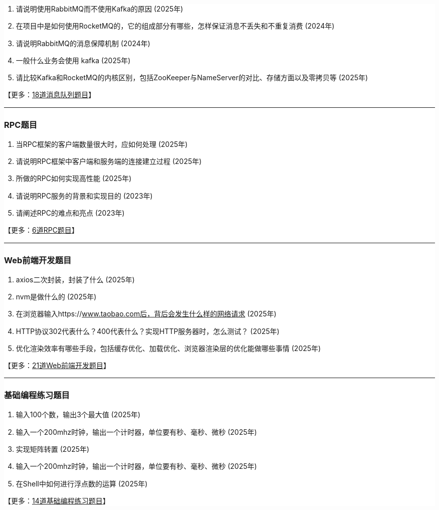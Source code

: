 1. 请说明使用RabbitMQ而不使用Kafka的原因 (2025年) 

2. 在项目中是如何使用RocketMQ的，它的组成部分有哪些，怎样保证消息不丢失和不重复消费 (2024年) 

3. 请说明RabbitMQ的消息保障机制 (2024年) 

4. 一般什么业务会使用 kafka (2025年) 

5. 请比较Kafka和RocketMQ的内核区别，包括ZooKeeper与NameServer的对比、存储方面以及零拷贝等 (2025年) 

【更多：[18道消息队列题目](https://www.bagujing.com/companies)】


---

### RPC题目

1. 当RPC框架的客户端数量很大时，应如何处理 (2025年) 

2. 请说明RPC框架中客户端和服务端的连接建立过程 (2025年) 

3. 所做的RPC如何实现高性能 (2025年) 

4. 请说明RPC服务的背景和实现目的 (2023年) 

5. 请阐述RPC的难点和亮点 (2023年) 

【更多：[6道RPC题目](https://www.bagujing.com/companies)】


---

### Web前端开发题目

1. axios二次封装，封装了什么 (2025年) 

2. nvm是做什么的 (2025年) 

3. 在浏览器输入https://www.taobao.com后，背后会发生什么样的网络请求 (2025年) 

4. HTTP协议302代表什么？400代表什么？实现HTTP服务器时，怎么测试？ (2025年) 

5. 优化渲染效率有哪些手段，包括缓存优化、加载优化、浏览器渲染层的优化能做哪些事情 (2025年) 

【更多：[21道Web前端开发题目](https://www.bagujing.com/companies)】


---

### 基础编程练习题目

1. 输入100个数，输出3个最大值 (2025年) 

2. 输入一个200mhz时钟，输出一个计时器，单位要有秒、毫秒、微秒 (2025年) 

3. 实现矩阵转置 (2025年) 

4. 输入一个200mhz时钟，输出一个计时器，单位要有秒、毫秒、微秒 (2025年) 

5. 在Shell中如何进行浮点数的运算 (2025年) 

【更多：[14道基础编程练习题目](https://www.bagujing.com/companies)】

